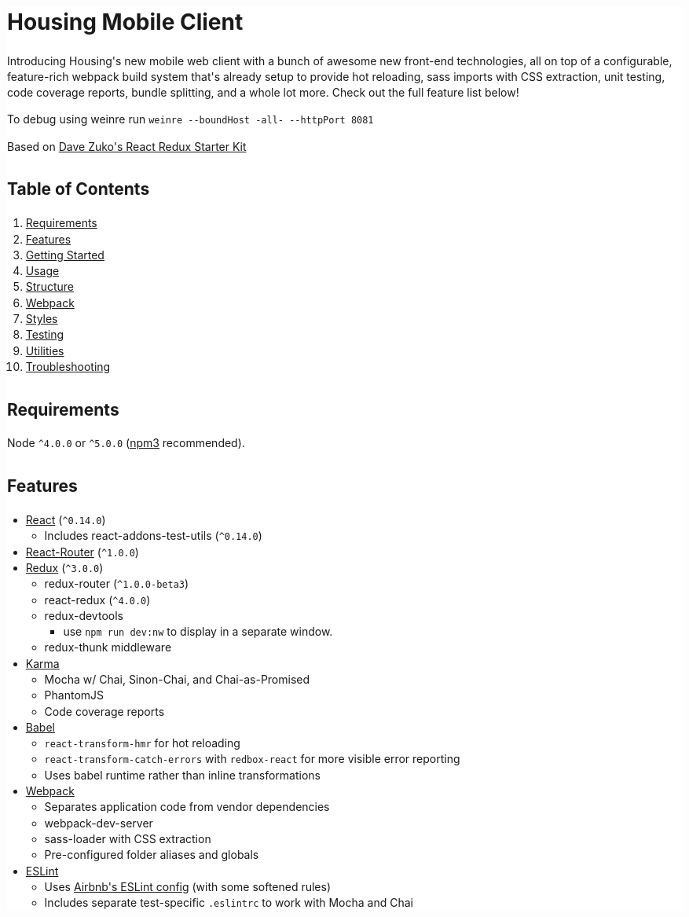 Housing Mobile Client
=======================

Introducing Housing's new mobile web client with a bunch of awesome new front-end technologies, all on top of a configurable, feature-rich webpack build system that's already setup to provide hot reloading, sass imports with CSS extraction, unit testing, code coverage reports, bundle splitting, and a whole lot more. Check out the full feature list below!

To debug using weinre run `weinre --boundHost -all- --httpPort 8081`

Based on [Dave Zuko's React Redux Starter Kit](https://github.com/davezuko/react-redux-starter-kit)

Table of Contents
-----------------
1. [Requirements](#requirements)
1. [Features](#features)
1. [Getting Started](#getting-started)
1. [Usage](#usage)
1. [Structure](#structure)
1. [Webpack](#webpack)
1. [Styles](#styles)
1. [Testing](#testing)
1. [Utilities](#utilities)
1. [Troubleshooting](#troubleshooting)

Requirements
------------

Node `^4.0.0` or `^5.0.0` ([npm3](https://www.npmjs.com/package/npm3) recommended).

Features
--------

* [React](https://github.com/facebook/react) (`^0.14.0`)
  * Includes react-addons-test-utils (`^0.14.0`)
* [React-Router](https://github.com/rackt/react-router) (`^1.0.0`)
* [Redux](https://github.com/gaearon/redux) (`^3.0.0`)
  * redux-router (`^1.0.0-beta3`)
  * react-redux (`^4.0.0`)
  * redux-devtools
    * use `npm run dev:nw` to display in a separate window.
  * redux-thunk middleware
* [Karma](https://github.com/karma-runner/karma)
  * Mocha w/ Chai, Sinon-Chai, and Chai-as-Promised
  * PhantomJS
  * Code coverage reports
* [Babel](https://github.com/babel/babel)
  * `react-transform-hmr` for hot reloading
  * `react-transform-catch-errors` with `redbox-react` for more visible error reporting
  * Uses babel runtime rather than inline transformations
* [Webpack](https://github.com/webpack/webpack)
  * Separates application code from vendor dependencies
  * webpack-dev-server
  * sass-loader with CSS extraction
  * Pre-configured folder aliases and globals
* [ESLint](http://eslint.org)
  * Uses [Airbnb's ESLint config](https://github.com/airbnb/javascript/tree/master/packages/eslint-config-airbnb) (with some softened rules)
  * Includes separate test-specific `.eslintrc` to work with Mocha and Chai
